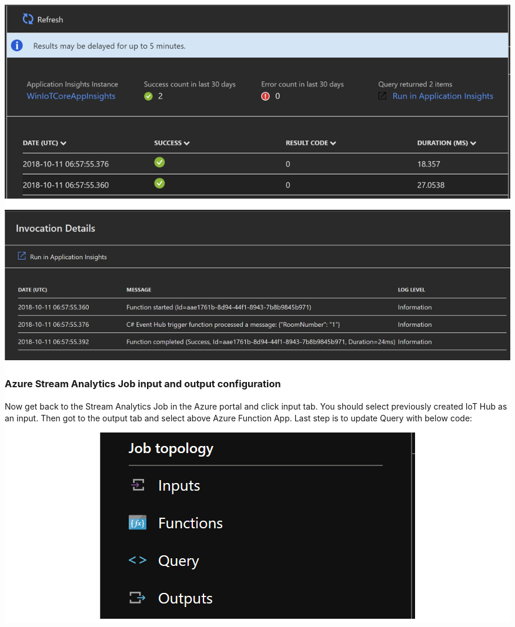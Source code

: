   <img src="https://github.com/Daniel-Krzyczkowski/Daniel-Krzyczkowski.github.io/blob/master/cloudyofthings/article1/assets/MotionDetectorAzure20.PNG?raw=true" alt="MotionDetectorAzure20.png"/>
</p>

<p align="center">
  <img src="https://github.com/Daniel-Krzyczkowski/Daniel-Krzyczkowski.github.io/blob/master/cloudyofthings/article1/assets/MotionDetectorAzure21.PNG?raw=true" alt="MotionDetectorAzure21.png"/>
</p>


### Azure Stream Analytics Job input and output configuration

Now get back to the Stream Analytics Job in the Azure portal and click input tab. You should select previously created IoT Hub as an input. Then got to the output tab and select above Azure Function App. Last step is to update Query with below code:

<p align="center">
  <img src="https://github.com/Daniel-Krzyczkowski/Daniel-Krzyczkowski.github.io/blob/master/cloudyofthings/article1/assets/MotionDetectorAzure8.PNG?raw=true" alt="MotionDetectorAzure8.png"/>
</p>
